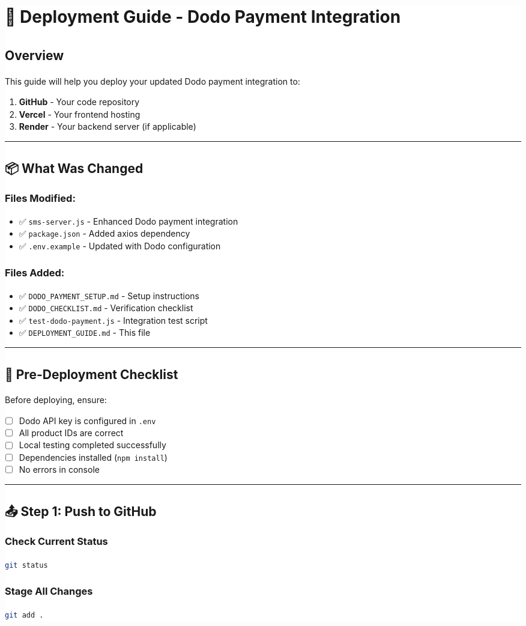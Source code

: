# 🚀 Deployment Guide - Dodo Payment Integration

## Overview

This guide will help you deploy your updated Dodo payment integration to:
1. **GitHub** - Your code repository
2. **Vercel** - Your frontend hosting
3. **Render** - Your backend server (if applicable)

---

## 📦 What Was Changed

### Files Modified:
- ✅ `sms-server.js` - Enhanced Dodo payment integration
- ✅ `package.json` - Added axios dependency
- ✅ `.env.example` - Updated with Dodo configuration

### Files Added:
- ✅ `DODO_PAYMENT_SETUP.md` - Setup instructions
- ✅ `DODO_CHECKLIST.md` - Verification checklist
- ✅ `test-dodo-payment.js` - Integration test script
- ✅ `DEPLOYMENT_GUIDE.md` - This file

---

## 🔧 Pre-Deployment Checklist

Before deploying, ensure:

- [ ] Dodo API key is configured in `.env`
- [ ] All product IDs are correct
- [ ] Local testing completed successfully
- [ ] Dependencies installed (`npm install`)
- [ ] No errors in console

---

## 📤 Step 1: Push to GitHub

### Check Current Status

```bash
git status
```

### Stage All Changes

```bash
git add .
```
